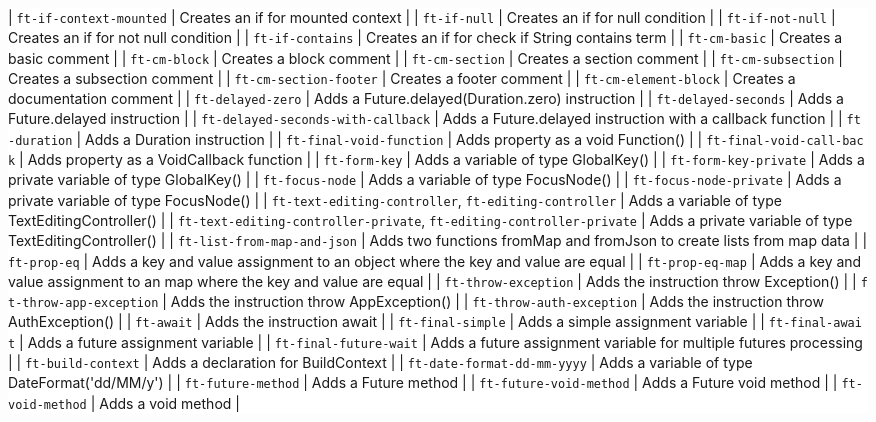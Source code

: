 | `ft-if-context-mounted`                                               | Creates an if for mounted context                                              |
| `ft-if-null`                                                          | Creates an if for null condition                                               |
| `ft-if-not-null`                                                      | Creates an if for not null condition                                           |
| `ft-if-contains`                                                      | Creates an if for check if String contains term                                |
| `ft-cm-basic`                                                         | Creates a basic comment                                                        |
| `ft-cm-block`                                                         | Creates a block comment                                                        |
| `ft-cm-section`                                                       | Creates a section comment                                                      |
| `ft-cm-subsection`                                                    | Creates a subsection comment                                                   |
| `ft-cm-section-footer`                                                | Creates a footer comment                                                       |
| `ft-cm-element-block`                                                 | Creates a documentation comment                                                |
| `ft-delayed-zero`                                                     | Adds a Future.delayed(Duration.zero) instruction                               |
| `ft-delayed-seconds`                                                  | Adds a Future.delayed instruction                                              |
| `ft-delayed-seconds-with-callback`                                    | Adds a Future.delayed instruction with a callback function                     |
| `ft-duration`                                                         | Adds a Duration instruction                                                    |
| `ft-final-void-function`                                              | Adds property as a void Function()                                             |
| `ft-final-void-call-back`                                             | Adds property as a VoidCallback function                                       |
| `ft-form-key`                                                         | Adds a variable of type GlobalKey<FormState>()                                 |
| `ft-form-key-private`                                                 | Adds a private variable of type GlobalKey<FormState>()                         |
| `ft-focus-node`                                                       | Adds a variable of type FocusNode()                                            |
| `ft-focus-node-private`                                               | Adds a private variable of type FocusNode()                                    |
| `ft-text-editing-controller`, `ft-editing-controller`                 | Adds a variable of type TextEditingController()                                |
| `ft-text-editing-controller-private`, `ft-editing-controller-private` | Adds a private variable of type TextEditingController()                        |
| `ft-list-from-map-and-json`                                           | Adds two functions fromMap and fromJson to create lists from map data          |
| `ft-prop-eq`                                                          | Adds a key and value assignment to an object where the key and value are equal |
| `ft-prop-eq-map`                                                      | Adds a key and value assignment to an map where the key and value are equal    |
| `ft-throw-exception`                                                  | Adds the instruction throw Exception()                                         |
| `ft-throw-app-exception`                                              | Adds the instruction throw AppException()                                      |
| `ft-throw-auth-exception`                                             | Adds the instruction throw AuthException()                                     |
| `ft-await`                                                            | Adds the instruction await                                                     |
| `ft-final-simple`                                                     | Adds a simple assignment variable                                              |
| `ft-final-await`                                                      | Adds a future assignment variable                                              |
| `ft-final-future-wait`                                                | Adds a future assignment variable for multiple futures processing              |
| `ft-build-context`                                                    | Adds a declaration for BuildContext                                            |
| `ft-date-format-dd-mm-yyyy`                                           | Adds a variable of type DateFormat('dd/MM/y')                                  |
| `ft-future-method`                                                    | Adds a Future method                                                           |
| `ft-future-void-method`                                               | Adds a Future void method                                                      |
| `ft-void-method`                                                      | Adds a void method                                                             |